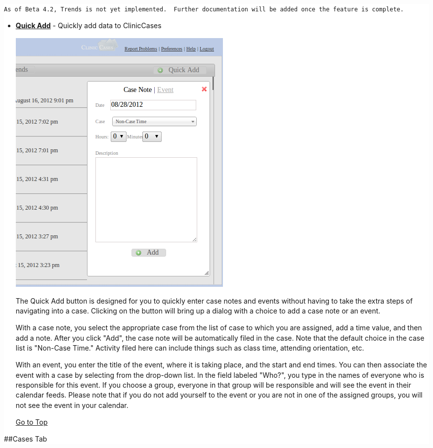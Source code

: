 	As of Beta 4.2, Trends is not yet implemented.  Further documentation will be added once the feature is complete.
<a id="home_tab_quick_add"></a>

* __[Quick Add](#home_tab_quick_add)__  - Quickly add data to ClinicCases

	![Quick Add Dialog](img/quick_add.png)

	The Quick Add button is designed for you to quickly enter case notes and events without having to take the extra steps of navigating into a case.  Clicking on the button will bring up a dialog with a choice to add a case note or an event.

	With a case note, you select the appropriate case from the list of case to which you are assigned, add a time value, and then add a note.  After you click "Add", the case note will be automatically filed in the case.  Note that the default choice in the case list is "Non-Case Time."  Activity filed here can include things such as class time, attending orientation, etc.  

	With an event, you enter the title of the event, where it is taking place, and the start and end times.  You can then associate the event with a case by selecting from the drop-down list.  In the field labeled "Who?", you type in the names of everyone who is responsible for this event.  If you choose a group, everyone in that group will be responsible and will see the event in their calendar feeds. Please note that if you do not add yourself to the event or you are not in one of the assigned groups, you will not see the event in your calendar.

	[Go to Top](#contents)
<a id="cases_tab"></a>

##Cases Tab
